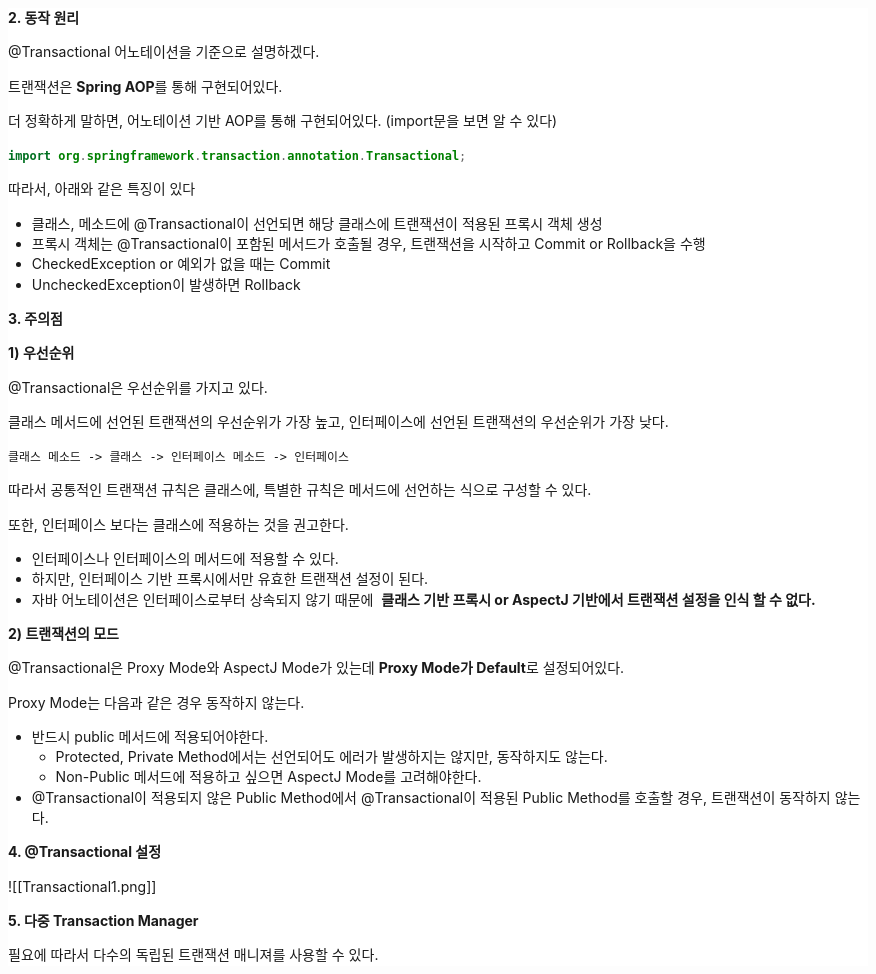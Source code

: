 
**2. 동작 원리**

@Transactional 어노테이션을 기준으로 설명하겠다.

트랜잭션은 **Spring AOP**를 통해 구현되어있다. 

더 정확하게 말하면, 어노테이션 기반 AOP를 통해 구현되어있다. (import문을 보면 알 수 있다)

```java
import org.springframework.transaction.annotation.Transactional;
```

따라서, 아래와 같은 특징이 있다

- 클래스, 메소드에 @Transactional이 선언되면 해당 클래스에 트랜잭션이 적용된 프록시 객체 생성
- 프록시 객체는 @Transactional이 포함된 메서드가 호출될 경우, 트랜잭션을 시작하고 Commit or Rollback을 수행
- CheckedException or 예외가 없을 때는 Commit
- UncheckedException이 발생하면 Rollback

**3. 주의점**

**1) 우선순위**

@Transactional은 우선순위를 가지고 있다.

클래스 메서드에 선언된 트랜잭션의 우선순위가 가장 높고, 인터페이스에 선언된 트랜잭션의 우선순위가 가장 낮다.

```
클래스 메소드 -> 클래스 -> 인터페이스 메소드 -> 인터페이스
```

따라서 공통적인 트랜잭션 규칙은 클래스에, 특별한 규칙은 메서드에 선언하는 식으로 구성할 수 있다.

또한, 인터페이스 보다는 클래스에 적용하는 것을 권고한다.

- 인터페이스나 인터페이스의 메서드에 적용할 수 있다.
- 하지만, 인터페이스 기반 프록시에서만 유효한 트랜잭션 설정이 된다.
- 자바 어노테이션은 인터페이스로부터 상속되지 않기 때문에  **클래스 기반 프록시 or AspectJ 기반에서 트랜잭션 설정을 인식 할 수 없다.**

**2) 트랜잭션의 모드**

@Transactional은 Proxy Mode와 AspectJ Mode가 있는데 **Proxy Mode가 Default**로 설정되어있다.

Proxy Mode는 다음과 같은 경우 동작하지 않는다.

- 반드시 public 메서드에 적용되어야한다.
    - Protected, Private Method에서는 선언되어도 에러가 발생하지는 않지만, 동작하지도 않는다.
    - Non-Public 메서드에 적용하고 싶으면 AspectJ Mode를 고려해야한다.
- @Transactional이 적용되지 않은 Public Method에서 @Transactional이 적용된 Public Method를 호출할 경우, 트랜잭션이 동작하지 않는다.


**4. @Transactional 설정**


![[Transactional1.png]]


**5. 다중 Transaction Manager**

필요에 따라서 다수의 독립된 트랜잭션 매니져를 사용할 수 있다.
